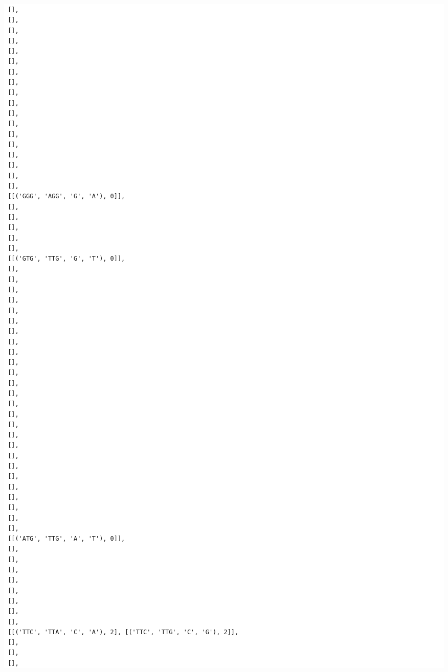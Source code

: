      [],
     [],
     [],
     [],
     [],
     [],
     [],
     [],
     [],
     [],
     [],
     [],
     [],
     [],
     [],
     [],
     [],
     [],
     [[('GGG', 'AGG', 'G', 'A'), 0]],
     [],
     [],
     [],
     [],
     [],
     [[('GTG', 'TTG', 'G', 'T'), 0]],
     [],
     [],
     [],
     [],
     [],
     [],
     [],
     [],
     [],
     [],
     [],
     [],
     [],
     [],
     [],
     [],
     [],
     [],
     [],
     [],
     [],
     [],
     [],
     [],
     [],
     [],
     [[('ATG', 'TTG', 'A', 'T'), 0]],
     [],
     [],
     [],
     [],
     [],
     [],
     [],
     [],
     [[('TTC', 'TTA', 'C', 'A'), 2], [('TTC', 'TTG', 'C', 'G'), 2]],
     [],
     [],
     [],